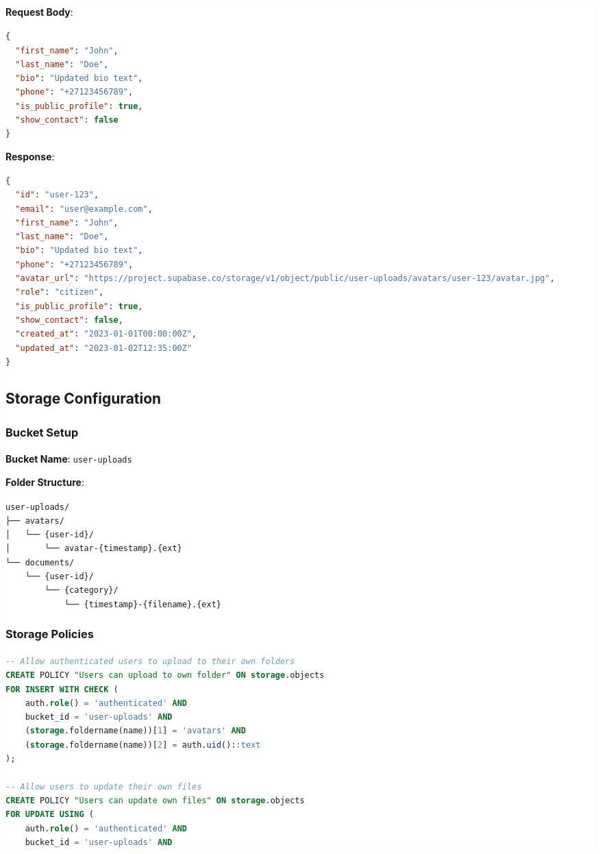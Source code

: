 **Request Body**:
```json
{
  "first_name": "John",
  "last_name": "Doe",
  "bio": "Updated bio text",
  "phone": "+27123456789",
  "is_public_profile": true,
  "show_contact": false
}
```

**Response**:
```json
{
  "id": "user-123",
  "email": "user@example.com",
  "first_name": "John",
  "last_name": "Doe",
  "bio": "Updated bio text",
  "phone": "+27123456789",
  "avatar_url": "https://project.supabase.co/storage/v1/object/public/user-uploads/avatars/user-123/avatar.jpg",
  "role": "citizen",
  "is_public_profile": true,
  "show_contact": false,
  "created_at": "2023-01-01T00:00:00Z",
  "updated_at": "2023-01-02T12:35:00Z"
}
```

## Storage Configuration

### Bucket Setup

**Bucket Name**: `user-uploads`

**Folder Structure**:
```
user-uploads/
├── avatars/
│   └── {user-id}/
│       └── avatar-{timestamp}.{ext}
└── documents/
    └── {user-id}/
        └── {category}/
            └── {timestamp}-{filename}.{ext}
```

### Storage Policies

```sql
-- Allow authenticated users to upload to their own folders
CREATE POLICY "Users can upload to own folder" ON storage.objects
FOR INSERT WITH CHECK (
    auth.role() = 'authenticated' AND
    bucket_id = 'user-uploads' AND
    (storage.foldername(name))[1] = 'avatars' AND
    (storage.foldername(name))[2] = auth.uid()::text
);

-- Allow users to update their own files
CREATE POLICY "Users can update own files" ON storage.objects
FOR UPDATE USING (
    auth.role() = 'authenticated' AND
    bucket_id = 'user-uploads' AND
```